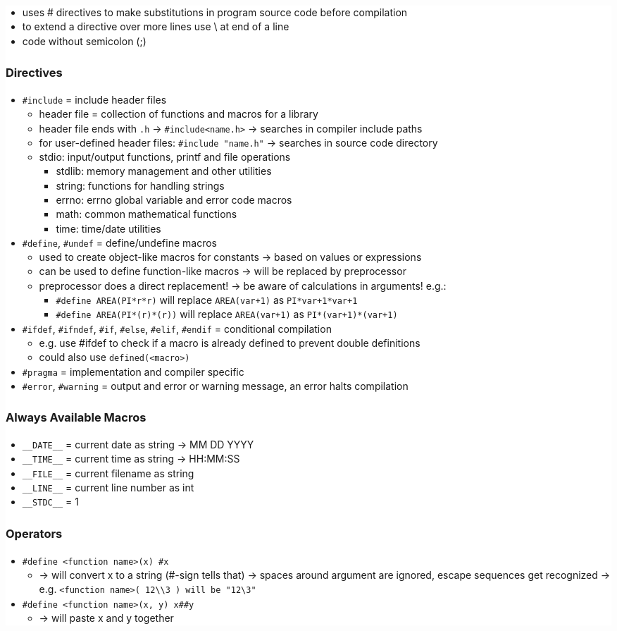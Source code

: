 - uses # directives to make substitutions in program source code before compilation
- to extend a directive over more lines use \ at end of a line
- code without semicolon (;)

### Directives

- `#include` = include header files
  - header file = collection of functions and macros for a library
  - header file ends with `.h` → `#include<name.h>` → searches in compiler include paths
  - for user-defined header files: `#include "name.h"` → searches in source code directory
  - stdio: input/output functions, printf and file operations
    - stdlib: memory management and other utilities
    - string: functions for handling strings
    - errno: errno global variable and error code macros
    - math: common mathematical functions
    - time: time/date utilities
- `#define`, `#undef` = define/undefine macros
  - used to create object-like macros for constants → based on values or expressions
  - can be used to define function-like macros → will be replaced by preprocessor
  - preprocessor does a direct replacement! → be aware of calculations in arguments! e.g.:
    - `#define AREA(PI*r*r)` will replace `AREA(var+1)` as `PI*var+1*var+1`
    - `#define AREA(PI*(r)*(r))` will replace `AREA(var+1)` as `PI*(var+1)*(var+1)`
- `#ifdef`, `#ifndef`, `#if`, `#else`, `#elif`, `#endif` = conditional compilation
  - e.g. use #ifdef to check if a macro is already defined to prevent double definitions
  - could also use `defined(<macro>)`
- `#pragma` = implementation and compiler specific
- `#error`, `#warning` = output and error or warning message, an error halts compilation

### Always Available Macros

- `__DATE__` = current date as string → MM DD YYYY
- `__TIME__` = current time as string → HH:MM:SS
- `__FILE__` = current filename as string
- `__LINE__` = current line number as int
- `__STDC__` = 1

### Operators

- `#define <function name>(x) #x`
  - → will convert x to a string (#-sign tells that) → spaces around argument are ignored, escape sequences get recognized → e.g. `<function name>( 12\\3 ) will be "12\3"`
- `#define <function name>(x, y) x##y`
  - → will paste x and y together

